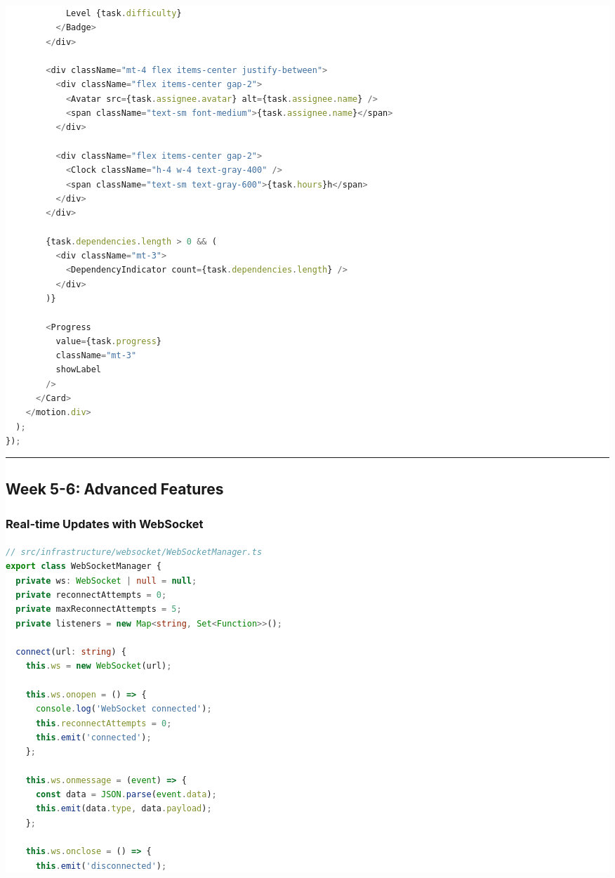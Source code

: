 ```typescript
            Level {task.difficulty}
          </Badge>
        </div>
        
        <div className="mt-4 flex items-center justify-between">
          <div className="flex items-center gap-2">
            <Avatar src={task.assignee.avatar} alt={task.assignee.name} />
            <span className="text-sm font-medium">{task.assignee.name}</span>
          </div>
          
          <div className="flex items-center gap-2">
            <Clock className="h-4 w-4 text-gray-400" />
            <span className="text-sm text-gray-600">{task.hours}h</span>
          </div>
        </div>
        
        {task.dependencies.length > 0 && (
          <div className="mt-3">
            <DependencyIndicator count={task.dependencies.length} />
          </div>
        )}
        
        <Progress
          value={task.progress}
          className="mt-3"
          showLabel
        />
      </Card>
    </motion.div>
  );
});
```

---

## Week 5-6: Advanced Features

### Real-time Updates with WebSocket

```typescript
// src/infrastructure/websocket/WebSocketManager.ts
export class WebSocketManager {
  private ws: WebSocket | null = null;
  private reconnectAttempts = 0;
  private maxReconnectAttempts = 5;
  private listeners = new Map<string, Set<Function>>();
  
  connect(url: string) {
    this.ws = new WebSocket(url);
    
    this.ws.onopen = () => {
      console.log('WebSocket connected');
      this.reconnectAttempts = 0;
      this.emit('connected');
    };
    
    this.ws.onmessage = (event) => {
      const data = JSON.parse(event.data);
      this.emit(data.type, data.payload);
    };
    
    this.ws.onclose = () => {
      this.emit('disconnected');
```